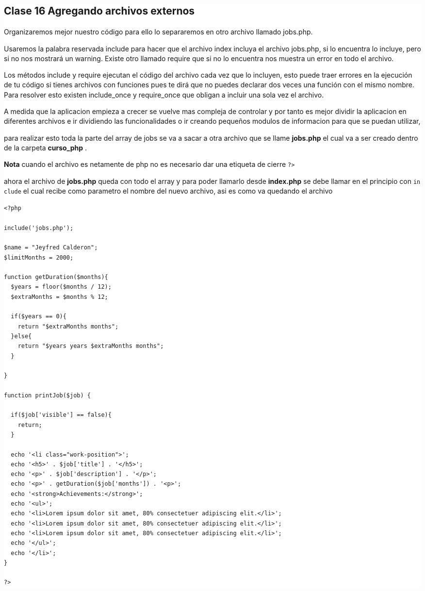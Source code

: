 ## Clase 16 Agregando archivos externos

Organizaremos mejor nuestro código para ello lo separaremos en otro archivo llamado jobs.php.

Usaremos la palabra reservada include para hacer que el archivo index incluya el archivo jobs.php, si lo encuentra lo incluye, pero si no nos mostrará un warning. Existe otro llamado require que si no lo encuentra nos muestra un error en todo el archivo.

Los métodos include y require ejecutan el código del archivo cada vez que lo incluyen, esto puede traer errores en la ejecución de tu código si tienes archivos con funciones pues te dirá que no puedes declarar dos veces una función con el mismo nombre. Para resolver esto existen include_once y require_once que obligan a incluir una sola vez el archivo.

A medida que la aplicacion empieza a crecer se vuelve mas compleja de controlar y por tanto es mejor dividir la aplicacion en diferentes archivos e ir dividiendo las funcionalidades o ir creando pequeños modulos de informacion para que se puedan utilizar,

para realizar esto toda la parte del array de jobs se va a sacar a otra archivo que se llame **jobs.php** el cual va a ser creado dentro de la carpeta **curso_php** .

**Nota** cuando el archivo es netamente de php no es necesario dar una etiqueta de cierre `?>`

ahora el archivo de **jobs.php** queda con todo el array y para poder llamarlo desde **index.php** se debe llamar en el principio con `include` el cual recibe como parametro el nombre del nuevo archivo, asi es como va quedando el archivo

```
<?php

include('jobs.php');

$name = "Jeyfred Calderon";
$limitMonths = 2000;

function getDuration($months){
  $years = floor($months / 12);
  $extraMonths = $months % 12;

  if($years == 0){
    return "$extraMonths months";
  }else{
    return "$years years $extraMonths months";
  }
  
}

function printJob($job) {

  if($job['visible'] == false){
    return;
  }

  echo '<li class="work-position">';
  echo '<h5>' . $job['title'] . '</h5>';  
  echo '<p>' . $job['description'] . '</p>';
  echo '<p>' . getDuration($job['months']) . '<p>';
  echo '<strong>Achievements:</strong>';
  echo '<ul>';
  echo '<li>Lorem ipsum dolor sit amet, 80% consectetuer adipiscing elit.</li>';
  echo '<li>Lorem ipsum dolor sit amet, 80% consectetuer adipiscing elit.</li>';
  echo '<li>Lorem ipsum dolor sit amet, 80% consectetuer adipiscing elit.</li>';
  echo '</ul>';
  echo '</li>';
}

?>
```